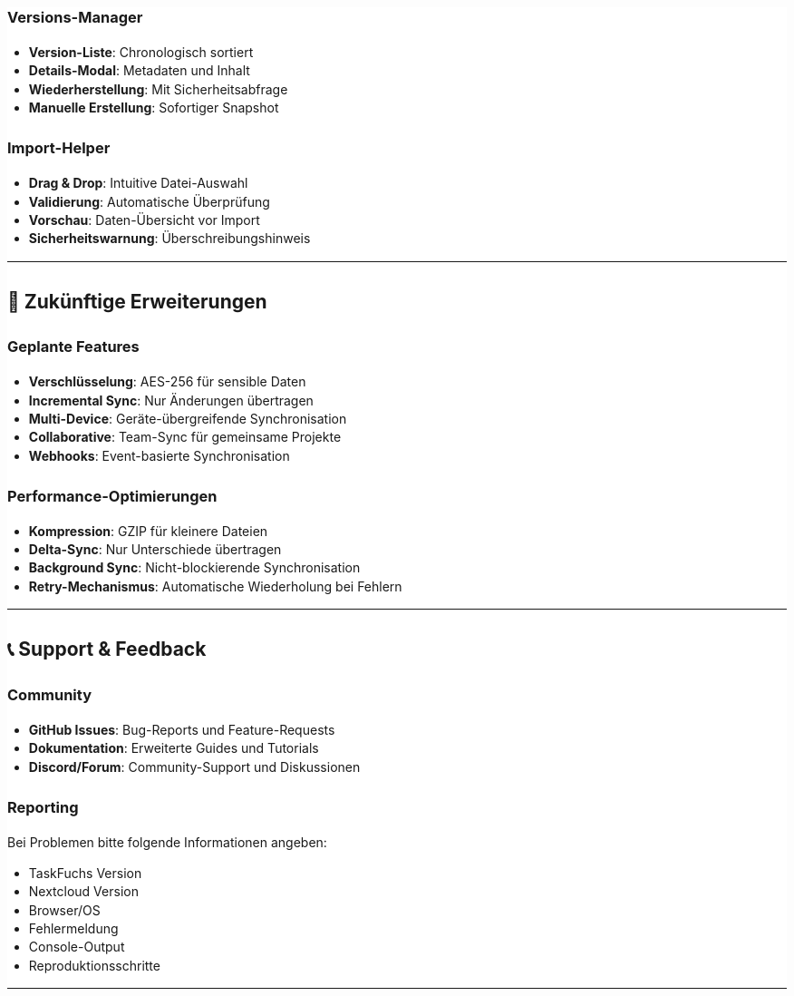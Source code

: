 ### **Versions-Manager**
- **Version-Liste**: Chronologisch sortiert
- **Details-Modal**: Metadaten und Inhalt
- **Wiederherstellung**: Mit Sicherheitsabfrage
- **Manuelle Erstellung**: Sofortiger Snapshot

### **Import-Helper**
- **Drag & Drop**: Intuitive Datei-Auswahl
- **Validierung**: Automatische Überprüfung
- **Vorschau**: Daten-Übersicht vor Import
- **Sicherheitswarnung**: Überschreibungshinweis

---

## 🔮 **Zukünftige Erweiterungen**

### **Geplante Features**
- **Verschlüsselung**: AES-256 für sensible Daten
- **Incremental Sync**: Nur Änderungen übertragen
- **Multi-Device**: Geräte-übergreifende Synchronisation
- **Collaborative**: Team-Sync für gemeinsame Projekte
- **Webhooks**: Event-basierte Synchronisation

### **Performance-Optimierungen**
- **Kompression**: GZIP für kleinere Dateien
- **Delta-Sync**: Nur Unterschiede übertragen
- **Background Sync**: Nicht-blockierende Synchronisation
- **Retry-Mechanismus**: Automatische Wiederholung bei Fehlern

---

## 📞 **Support & Feedback**

### **Community**
- **GitHub Issues**: Bug-Reports und Feature-Requests
- **Dokumentation**: Erweiterte Guides und Tutorials
- **Discord/Forum**: Community-Support und Diskussionen

### **Reporting**
Bei Problemen bitte folgende Informationen angeben:
- TaskFuchs Version
- Nextcloud Version
- Browser/OS
- Fehlermeldung
- Console-Output
- Reproduktionsschritte

---
